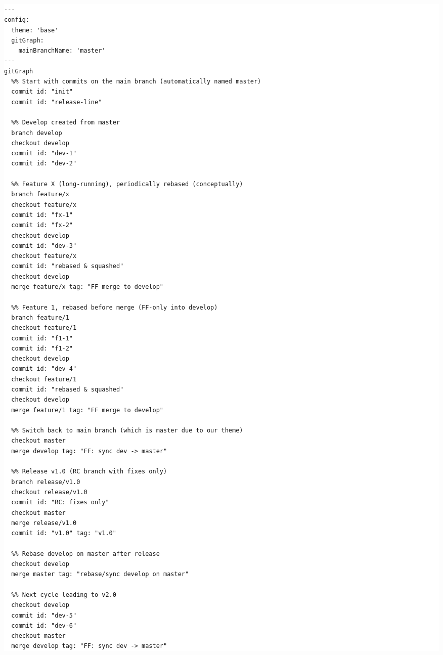 ```mermaid
---
config:
  theme: 'base'
  gitGraph:
    mainBranchName: 'master'
---
gitGraph
  %% Start with commits on the main branch (automatically named master)
  commit id: "init"
  commit id: "release-line"

  %% Develop created from master
  branch develop
  checkout develop
  commit id: "dev-1"
  commit id: "dev-2"

  %% Feature X (long-running), periodically rebased (conceptually)
  branch feature/x
  checkout feature/x
  commit id: "fx-1"
  commit id: "fx-2"
  checkout develop
  commit id: "dev-3"
  checkout feature/x
  commit id: "rebased & squashed"
  checkout develop
  merge feature/x tag: "FF merge to develop"

  %% Feature 1, rebased before merge (FF-only into develop)
  branch feature/1
  checkout feature/1
  commit id: "f1-1"
  commit id: "f1-2"
  checkout develop
  commit id: "dev-4"
  checkout feature/1
  commit id: "rebased & squashed"
  checkout develop
  merge feature/1 tag: "FF merge to develop"

  %% Switch back to main branch (which is master due to our theme)
  checkout master
  merge develop tag: "FF: sync dev -> master"

  %% Release v1.0 (RC branch with fixes only)
  branch release/v1.0
  checkout release/v1.0
  commit id: "RC: fixes only"
  checkout master
  merge release/v1.0
  commit id: "v1.0" tag: "v1.0"

  %% Rebase develop on master after release
  checkout develop
  merge master tag: "rebase/sync develop on master"

  %% Next cycle leading to v2.0
  checkout develop
  commit id: "dev-5"
  commit id: "dev-6"
  checkout master
  merge develop tag: "FF: sync dev -> master"
```